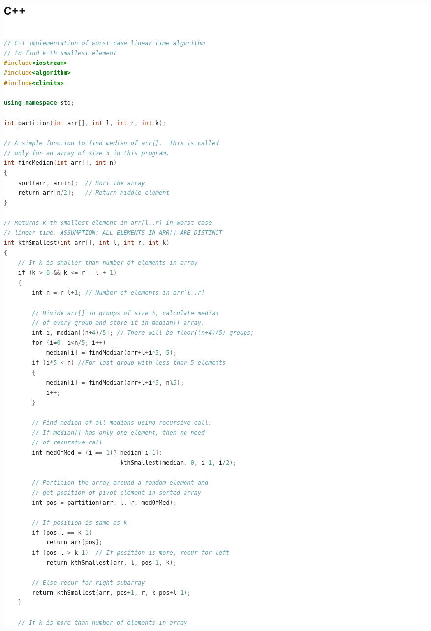 ## C++ 

```cpp

// C++ implementation of worst case linear time algorithm 
// to find k'th smallest element 
#include<iostream> 
#include<algorithm> 
#include<climits> 

using namespace std; 

int partition(int arr[], int l, int r, int k); 

// A simple function to find median of arr[].  This is called 
// only for an array of size 5 in this program. 
int findMedian(int arr[], int n) 
{ 
    sort(arr, arr+n);  // Sort the array 
    return arr[n/2];   // Return middle element 
} 

// Returns k'th smallest element in arr[l..r] in worst case 
// linear time. ASSUMPTION: ALL ELEMENTS IN ARR[] ARE DISTINCT 
int kthSmallest(int arr[], int l, int r, int k) 
{ 
    // If k is smaller than number of elements in array 
    if (k > 0 && k <= r - l + 1) 
    { 
        int n = r-l+1; // Number of elements in arr[l..r] 

        // Divide arr[] in groups of size 5, calculate median 
        // of every group and store it in median[] array. 
        int i, median[(n+4)/5]; // There will be floor((n+4)/5) groups; 
        for (i=0; i<n/5; i++) 
            median[i] = findMedian(arr+l+i*5, 5); 
        if (i*5 < n) //For last group with less than 5 elements 
        { 
            median[i] = findMedian(arr+l+i*5, n%5);  
            i++; 
        }     

        // Find median of all medians using recursive call. 
        // If median[] has only one element, then no need 
        // of recursive call 
        int medOfMed = (i == 1)? median[i-1]: 
                                 kthSmallest(median, 0, i-1, i/2); 

        // Partition the array around a random element and 
        // get position of pivot element in sorted array 
        int pos = partition(arr, l, r, medOfMed); 

        // If position is same as k 
        if (pos-l == k-1) 
            return arr[pos]; 
        if (pos-l > k-1)  // If position is more, recur for left 
            return kthSmallest(arr, l, pos-1, k); 

        // Else recur for right subarray 
        return kthSmallest(arr, pos+1, r, k-pos+l-1); 
    } 

    // If k is more than number of elements in array 
```